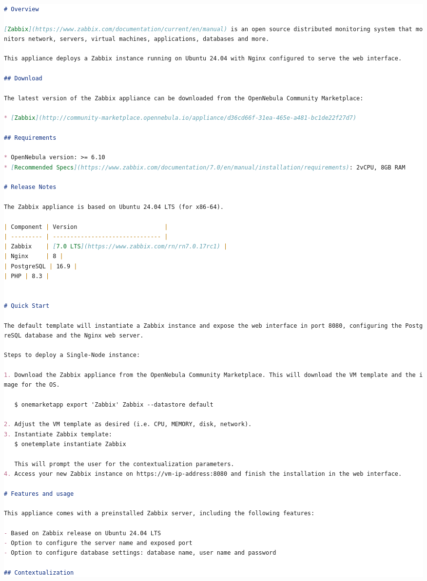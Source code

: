 ```md
# Overview

[Zabbix](https://www.zabbix.com/documentation/current/en/manual) is an open source distributed monitoring system that monitors network, servers, virtual machines, applications, databases and more.

This appliance deploys a Zabbix instance running on Ubuntu 24.04 with Nginx configured to serve the web interface.

## Download

The latest version of the Zabbix appliance can be downloaded from the OpenNebula Community Marketplace:

* [Zabbix](http://community-marketplace.opennebula.io/appliance/d36cd66f-31ea-465e-a481-bc1de22f27d7)

## Requirements

* OpenNebula version: >= 6.10
* [Recommended Specs](https://www.zabbix.com/documentation/7.0/en/manual/installation/requirements): 2vCPU, 8GB RAM

# Release Notes

The Zabbix appliance is based on Ubuntu 24.04 LTS (for x86-64).

| Component | Version                         |
| --------- | ------------------------------- |
| Zabbix    | [7.0 LTS](https://www.zabbix.com/rn/rn7.0.17rc1) |
| Nginx     | 8 |
| PostgreSQL | 16.9 |
| PHP | 8.3 |


# Quick Start

The default template will instantiate a Zabbix instance and expose the web interface in port 8080, configuring the PostgreSQL database and the Nginx web server.

Steps to deploy a Single-Node instance:

1. Download the Zabbix appliance from the OpenNebula Community Marketplace. This will download the VM template and the image for the OS.

   $ onemarketapp export 'Zabbix' Zabbix --datastore default

2. Adjust the VM template as desired (i.e. CPU, MEMORY, disk, network).
3. Instantiate Zabbix template:
   $ onetemplate instantiate Zabbix

   This will prompt the user for the contextualization parameters.
4. Access your new Zabbix instance on https://vm-ip-address:8080 and finish the installation in the web interface.

# Features and usage

This appliance comes with a preinstalled Zabbix server, including the following features:

- Based on Zabbix release on Ubuntu 24.04 LTS
- Option to configure the server name and exposed port
- Option to configure database settings: database name, user name and password

## Contextualization
```